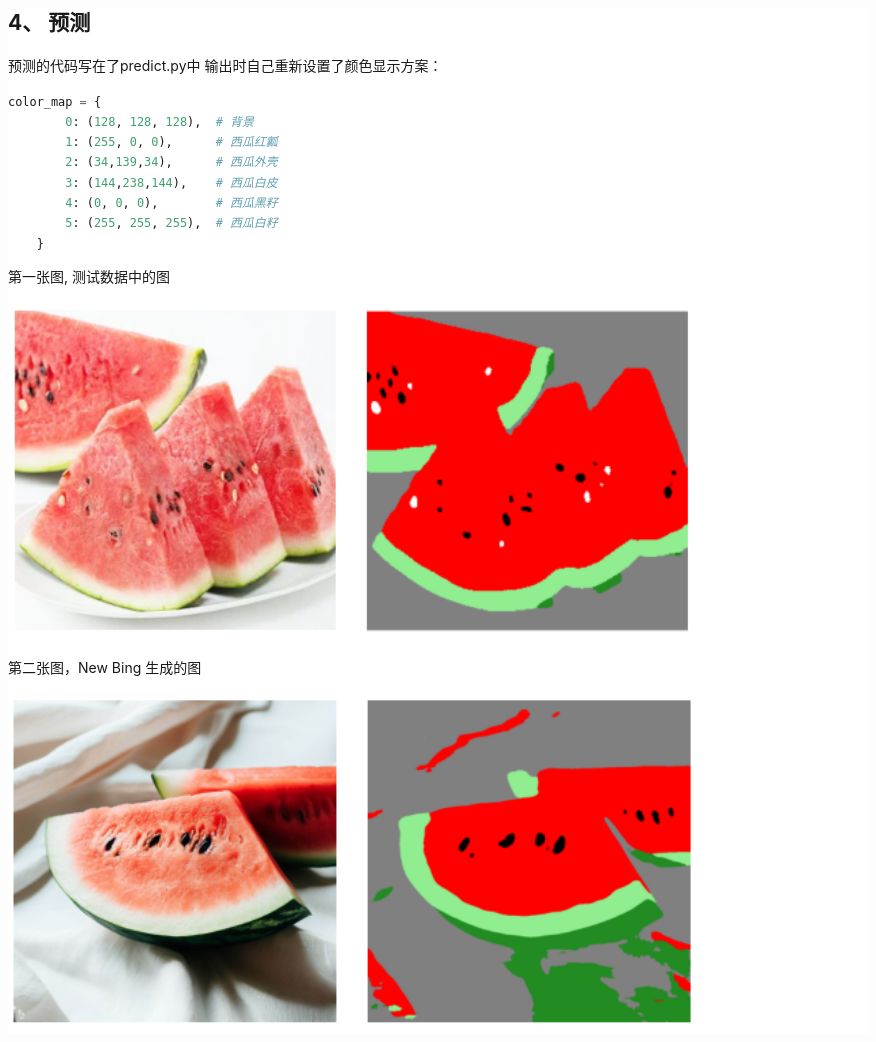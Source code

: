## 4、 预测
预测的代码写在了predict.py中
输出时自己重新设置了颜色显示方案：
```python
color_map = {
        0: (128, 128, 128),  # 背景
        1: (255, 0, 0),      # 西瓜红瓤
        2: (34,139,34),      # 西瓜外壳
        3: (144,238,144),    # 西瓜白皮
        4: (0, 0, 0),        # 西瓜黑籽
        5: (255, 255, 255),  # 西瓜白籽
    }
```
第一张图, 测试数据中的图

<img src="https://github.com/x-cosmic/openmmlab_study/blob/main/assignment04/pictures/Figure_1.png" width = "80%">


第二张图，New Bing 生成的图

<img src="https://github.com/x-cosmic/openmmlab_study/blob/main/assignment04/pictures/Figure_2.png" width = "80%">



